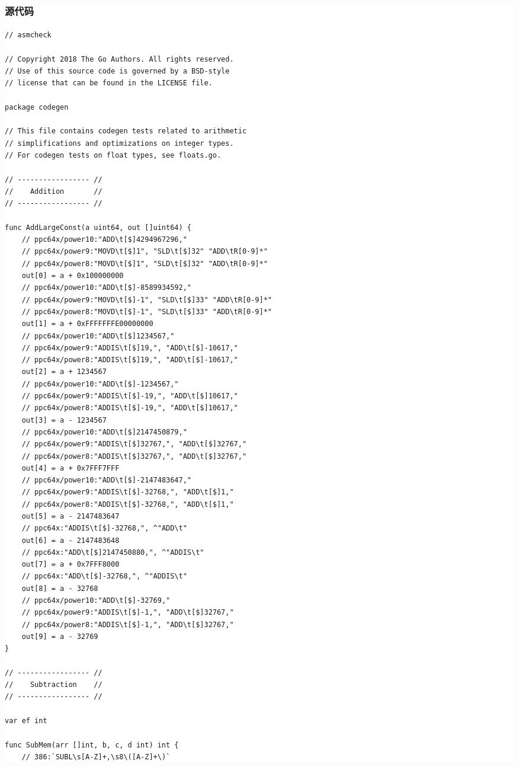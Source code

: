 ### 源代码
```
// asmcheck

// Copyright 2018 The Go Authors. All rights reserved.
// Use of this source code is governed by a BSD-style
// license that can be found in the LICENSE file.

package codegen

// This file contains codegen tests related to arithmetic
// simplifications and optimizations on integer types.
// For codegen tests on float types, see floats.go.

// ----------------- //
//    Addition       //
// ----------------- //

func AddLargeConst(a uint64, out []uint64) {
	// ppc64x/power10:"ADD\t[$]4294967296,"
	// ppc64x/power9:"MOVD\t[$]1", "SLD\t[$]32" "ADD\tR[0-9]*"
	// ppc64x/power8:"MOVD\t[$]1", "SLD\t[$]32" "ADD\tR[0-9]*"
	out[0] = a + 0x100000000
	// ppc64x/power10:"ADD\t[$]-8589934592,"
	// ppc64x/power9:"MOVD\t[$]-1", "SLD\t[$]33" "ADD\tR[0-9]*"
	// ppc64x/power8:"MOVD\t[$]-1", "SLD\t[$]33" "ADD\tR[0-9]*"
	out[1] = a + 0xFFFFFFFE00000000
	// ppc64x/power10:"ADD\t[$]1234567,"
	// ppc64x/power9:"ADDIS\t[$]19,", "ADD\t[$]-10617,"
	// ppc64x/power8:"ADDIS\t[$]19,", "ADD\t[$]-10617,"
	out[2] = a + 1234567
	// ppc64x/power10:"ADD\t[$]-1234567,"
	// ppc64x/power9:"ADDIS\t[$]-19,", "ADD\t[$]10617,"
	// ppc64x/power8:"ADDIS\t[$]-19,", "ADD\t[$]10617,"
	out[3] = a - 1234567
	// ppc64x/power10:"ADD\t[$]2147450879,"
	// ppc64x/power9:"ADDIS\t[$]32767,", "ADD\t[$]32767,"
	// ppc64x/power8:"ADDIS\t[$]32767,", "ADD\t[$]32767,"
	out[4] = a + 0x7FFF7FFF
	// ppc64x/power10:"ADD\t[$]-2147483647,"
	// ppc64x/power9:"ADDIS\t[$]-32768,", "ADD\t[$]1,"
	// ppc64x/power8:"ADDIS\t[$]-32768,", "ADD\t[$]1,"
	out[5] = a - 2147483647
	// ppc64x:"ADDIS\t[$]-32768,", ^"ADD\t"
	out[6] = a - 2147483648
	// ppc64x:"ADD\t[$]2147450880,", ^"ADDIS\t"
	out[7] = a + 0x7FFF8000
	// ppc64x:"ADD\t[$]-32768,", ^"ADDIS\t"
	out[8] = a - 32768
	// ppc64x/power10:"ADD\t[$]-32769,"
	// ppc64x/power9:"ADDIS\t[$]-1,", "ADD\t[$]32767,"
	// ppc64x/power8:"ADDIS\t[$]-1,", "ADD\t[$]32767,"
	out[9] = a - 32769
}

// ----------------- //
//    Subtraction    //
// ----------------- //

var ef int

func SubMem(arr []int, b, c, d int) int {
	// 386:`SUBL\s[A-Z]+,\s8\([A-Z]+\)`
```